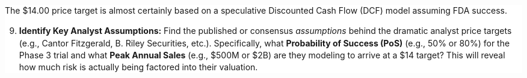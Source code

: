The \$14.00 price target is almost certainly based on a speculative Discounted Cash Flow (DCF) model assuming FDA success.

9.  **Identify Key Analyst Assumptions:** Find the published or consensus *assumptions* behind the dramatic analyst price targets (e.g., Cantor Fitzgerald, B. Riley Securities, etc.). Specifically, what **Probability of Success (PoS)** (e.g., 50% or 80%) for the Phase 3 trial and what **Peak Annual Sales** (e.g., \$500M or \$2B) are they modeling to arrive at a \$14 target? This will reveal how much risk is actually being factored into their valuation.